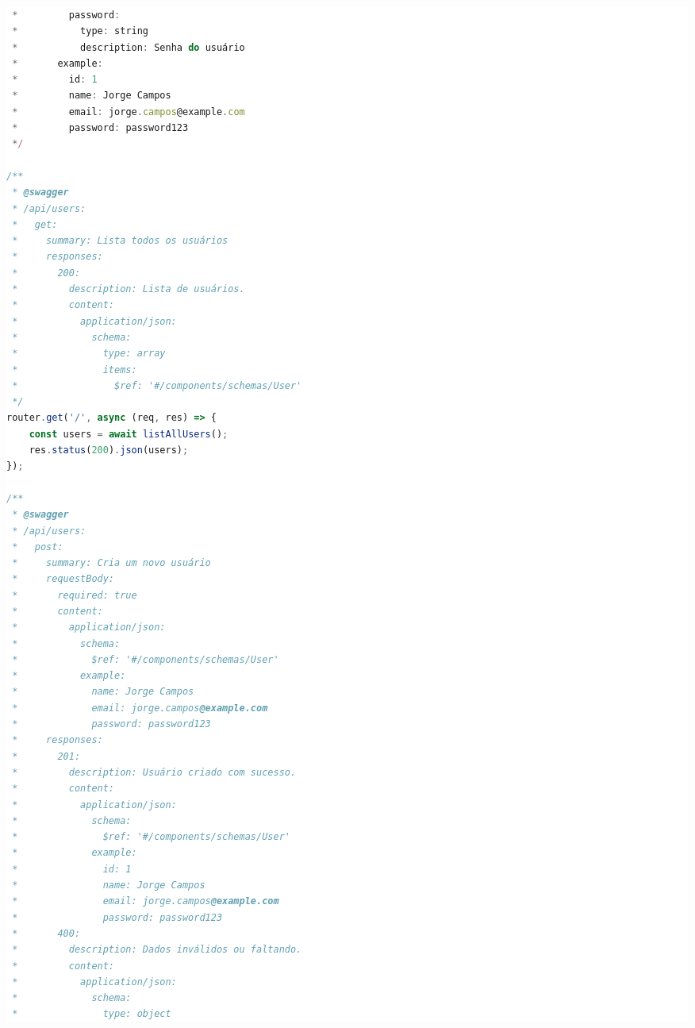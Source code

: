 ```javascript
 *         password:
 *           type: string
 *           description: Senha do usuário
 *       example:
 *         id: 1
 *         name: Jorge Campos
 *         email: jorge.campos@example.com
 *         password: password123
 */

/**
 * @swagger
 * /api/users:
 *   get:
 *     summary: Lista todos os usuários
 *     responses:
 *       200:
 *         description: Lista de usuários.
 *         content:
 *           application/json:
 *             schema:
 *               type: array
 *               items:
 *                 $ref: '#/components/schemas/User'
 */
router.get('/', async (req, res) => {
    const users = await listAllUsers();
    res.status(200).json(users);
});

/**
 * @swagger
 * /api/users:
 *   post:
 *     summary: Cria um novo usuário
 *     requestBody:
 *       required: true
 *       content:
 *         application/json:
 *           schema:
 *             $ref: '#/components/schemas/User'
 *           example:
 *             name: Jorge Campos
 *             email: jorge.campos@example.com
 *             password: password123
 *     responses:
 *       201:
 *         description: Usuário criado com sucesso.
 *         content:
 *           application/json:
 *             schema:
 *               $ref: '#/components/schemas/User'
 *             example:
 *               id: 1
 *               name: Jorge Campos
 *               email: jorge.campos@example.com
 *               password: password123
 *       400:
 *         description: Dados inválidos ou faltando.
 *         content:
 *           application/json:
 *             schema:
 *               type: object
```